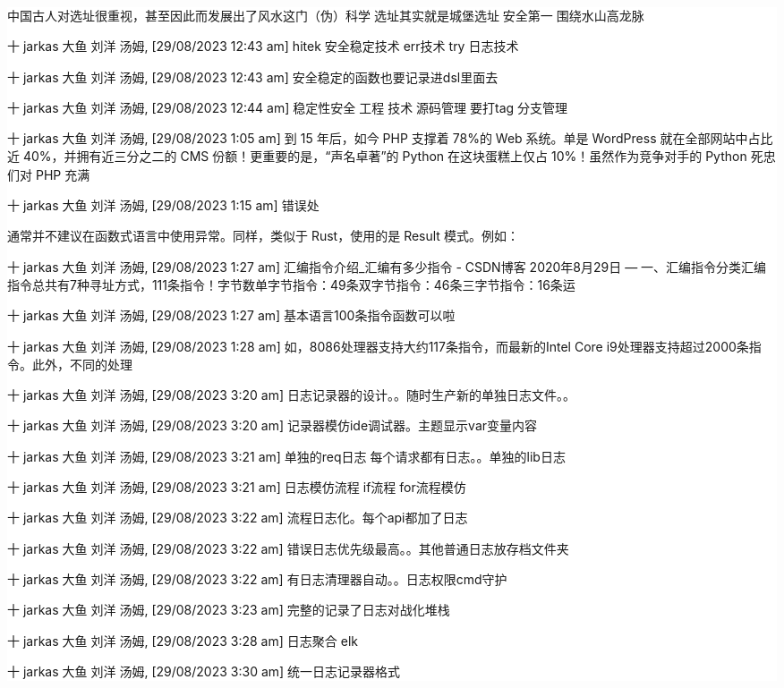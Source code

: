 中国古人对选址很重视，甚至因此而发展出了风水这门（伪）科学  选址其实就是城堡选址  安全第一  围绕水山高龙脉

十 jarkas 大鱼 刘洋 汤姆, [29/08/2023 12:43 am]
hitek 安全稳定技术  err技术 try  日志技术

十 jarkas 大鱼 刘洋 汤姆, [29/08/2023 12:43 am]
安全稳定的函数也要记录进dsl里面去

十 jarkas 大鱼 刘洋 汤姆, [29/08/2023 12:44 am]
稳定性安全 工程 技术 源码管理 要打tag  分支管理

十 jarkas 大鱼 刘洋 汤姆, [29/08/2023 1:05 am]
到 15 年后，如今 PHP 支撑着 78%的 Web 系统。单是 WordPress 就在全部网站中占比近 40%，并拥有近三分之二的 CMS 份额！更重要的是，“声名卓著”的 Python 在这块蛋糕上仅占 10%！虽然作为竞争对手的 Python 死忠们对 PHP 充满

十 jarkas 大鱼 刘洋 汤姆, [29/08/2023 1:15 am]
错误处


通常并不建议在函数式语言中使用异常。同样，类似于 Rust，使用的是 Result 模式。例如：

十 jarkas 大鱼 刘洋 汤姆, [29/08/2023 1:27 am]
汇编指令介绍_汇编有多少指令 - CSDN博客
2020年8月29日 — 一、汇编指令分类汇编指令总共有7种寻址方式，111条指令！字节数单字节指令：49条双字节指令：46条三字节指令：16条运

十 jarkas 大鱼 刘洋 汤姆, [29/08/2023 1:27 am]
基本语言100条指令函数可以啦

十 jarkas 大鱼 刘洋 汤姆, [29/08/2023 1:28 am]
如，8086处理器支持大约117条指令，而最新的Intel Core i9处理器支持超过2000条指令。此外，不同的处理

十 jarkas 大鱼 刘洋 汤姆, [29/08/2023 3:20 am]
日志记录器的设计。。随时生产新的单独日志文件。。

十 jarkas 大鱼 刘洋 汤姆, [29/08/2023 3:20 am]
记录器模仿ide调试器。主题显示var变量内容

十 jarkas 大鱼 刘洋 汤姆, [29/08/2023 3:21 am]
单独的req日志 每个请求都有日志。。单独的lib日志

十 jarkas 大鱼 刘洋 汤姆, [29/08/2023 3:21 am]
日志模仿流程  if流程 for流程模仿

十 jarkas 大鱼 刘洋 汤姆, [29/08/2023 3:22 am]
流程日志化。每个api都加了日志

十 jarkas 大鱼 刘洋 汤姆, [29/08/2023 3:22 am]
错误日志优先级最高。。其他普通日志放存档文件夹

十 jarkas 大鱼 刘洋 汤姆, [29/08/2023 3:22 am]
有日志清理器自动。。日志权限cmd守护

十 jarkas 大鱼 刘洋 汤姆, [29/08/2023 3:23 am]
完整的记录了日志对战化堆栈

十 jarkas 大鱼 刘洋 汤姆, [29/08/2023 3:28 am]
日志聚合 elk

十 jarkas 大鱼 刘洋 汤姆, [29/08/2023 3:30 am]
统一日志记录器格式

